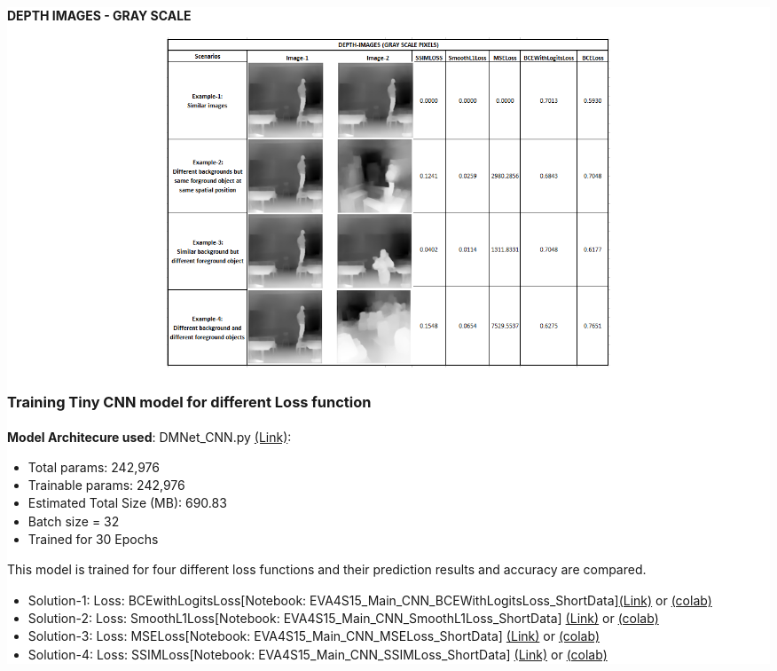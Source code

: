 
**DEPTH IMAGES - GRAY SCALE**

<p align="center"><img style="max-width:500px" src="doc_images/loss_compare/depth_example.png"></p>


### Training Tiny CNN model for different Loss function

**Model Architecure used**: DMNet_CNN.py [(Link)](models/depthmap/DMNet_CNN.py): 
* Total params: 242,976
* Trainable params: 242,976
* Estimated Total Size (MB): 690.83
* Batch size = 32
* Trained for 30 Epochs

This model is trained for four different loss functions and their prediction results and accuracy are compared.
- Solution-1: Loss: BCEwithLogitsLoss[Notebook: EVA4S15_Main_CNN_BCEWithLogitsLoss_ShortData][(Link)](EVA4S15_Main_CNN_BCEWithLogitsLoss_ShortData.ipynb) or [(colab)](https://drive.google.com/open?id=1y7jSNUp3BBpJnTZnFTLRkqlZwne_Pm8_) 
- Solution-2: Loss: SmoothL1Loss[Notebook: EVA4S15_Main_CNN_SmoothL1Loss_ShortData] [(Link)](EVA4S15_Main_CNN_SmoothL1Loss_ShortData.ipynb) or [(colab)](https://drive.google.com/open?id=1WkFz5J5cC8i0LyXWYvjO3kS6WmUpUhcS) 
- Solution-3: Loss: MSELoss[Notebook: EVA4S15_Main_CNN_MSELoss_ShortData] [(Link)](EVA4S15_Main_CNN_MSELoss_ShortData.ipynb) or [(colab)](https://drive.google.com/open?id=1RIvK500BJA9HcLoLCiOXsMDVifEQKpFP) 
- Solution-4: Loss: SSIMLoss[Notebook: EVA4S15_Main_CNN_SSIMLoss_ShortData] [(Link)](EVA4S15_Main_CNN_SSIMLoss_ShortData.ipynb) or [(colab)](https://drive.google.com/open?id=109tLuAUgpjjCrujgwUg6Fl8DbWJf8N7k) 
